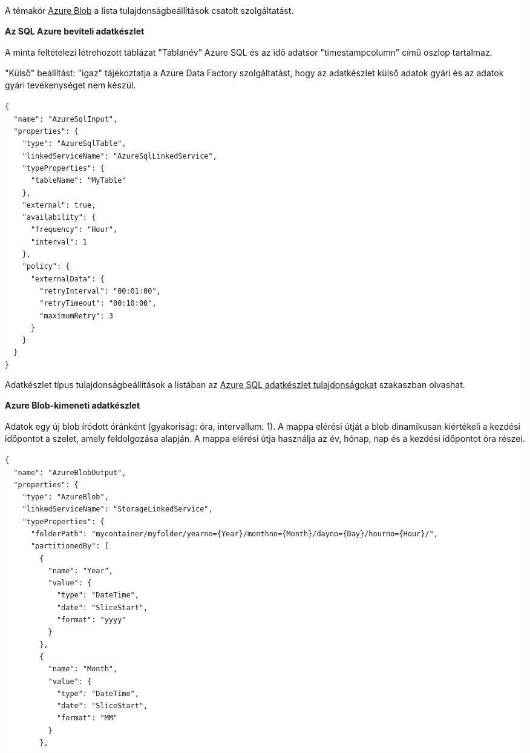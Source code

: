 A témakör [Azure Blob](data-factory-azure-blob-connector.md#azure-storage-linked-service-properties) a lista tulajdonságbeállítások csatolt szolgáltatást. 

**Az SQL Azure beviteli adatkészlet**

A minta feltételezi létrehozott táblázat "Táblanév" Azure SQL és az idő adatsor "timestampcolumn" című oszlop tartalmaz. 

"Külső" beállítást: "igaz" tájékoztatja a Azure Data Factory szolgáltatást, hogy az adatkészlet külső adatok gyári és az adatok gyári tevékenységet nem készül.

    {
      "name": "AzureSqlInput",
      "properties": {
        "type": "AzureSqlTable",
        "linkedServiceName": "AzureSqlLinkedService",
        "typeProperties": {
          "tableName": "MyTable"
        },
        "external": true,
        "availability": {
          "frequency": "Hour",
          "interval": 1
        },
        "policy": {
          "externalData": {
            "retryInterval": "00:01:00",
            "retryTimeout": "00:10:00",
            "maximumRetry": 3
          }
        }
      }
    }

Adatkészlet típus tulajdonságbeállítások a listában az [Azure SQL adatkészlet tulajdonságokat](#azure-sql-dataset-type-properties) szakaszban olvashat.  

**Azure Blob-kimeneti adatkészlet**

Adatok egy új blob íródott óránként (gyakoriság: óra, intervallum: 1). A mappa elérési útját a blob dinamikusan kiértékeli a kezdési időpontot a szelet, amely feldolgozása alapján. A mappa elérési útja használja az év, hónap, nap és a kezdési időpontot óra részei. 

    {
      "name": "AzureBlobOutput",
      "properties": {
        "type": "AzureBlob",
        "linkedServiceName": "StorageLinkedService",
        "typeProperties": {
          "folderPath": "mycontainer/myfolder/yearno={Year}/monthno={Month}/dayno={Day}/hourno={Hour}/",
          "partitionedBy": [
            {
              "name": "Year",
              "value": {
                "type": "DateTime",
                "date": "SliceStart",
                "format": "yyyy"
              }
            },
            {
              "name": "Month",
              "value": {
                "type": "DateTime",
                "date": "SliceStart",
                "format": "MM"
              }
            },